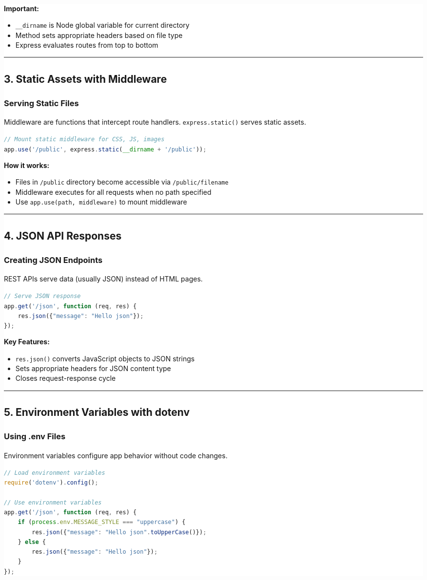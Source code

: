 **Important:**

- `__dirname` is Node global variable for current directory
- Method sets appropriate headers based on file type
- Express evaluates routes from top to bottom

***

## **3. Static Assets with Middleware**

### **Serving Static Files**

Middleware are functions that intercept route handlers. `express.static()` serves static assets.

```javascript
// Mount static middleware for CSS, JS, images
app.use('/public', express.static(__dirname + '/public'));
```

**How it works:**

- Files in `/public` directory become accessible via `/public/filename`
- Middleware executes for all requests when no path specified
- Use `app.use(path, middleware)` to mount middleware

***

## **4. JSON API Responses**

### **Creating JSON Endpoints**

REST APIs serve data (usually JSON) instead of HTML pages.

```javascript
// Serve JSON response
app.get('/json', function (req, res) {
    res.json({"message": "Hello json"});
});
```

**Key Features:**

- `res.json()` converts JavaScript objects to JSON strings
- Sets appropriate headers for JSON content type
- Closes request-response cycle

***

## **5. Environment Variables with dotenv**

### **Using .env Files**

Environment variables configure app behavior without code changes.

```javascript
// Load environment variables
require('dotenv').config();

// Use environment variables
app.get('/json', function (req, res) {
    if (process.env.MESSAGE_STYLE === "uppercase") {
        res.json({"message": "Hello json".toUpperCase()});
    } else {
        res.json({"message": "Hello json"});
    }
});
```
